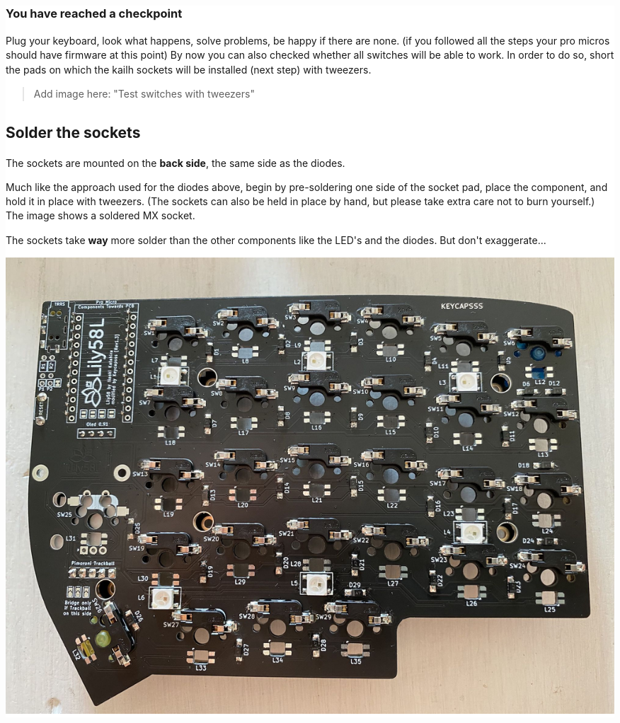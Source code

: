 ### You have reached a checkpoint

Plug your keyboard, look what happens, solve problems, be happy if there are none. (if you followed all the steps your pro micros should have firmware at this point)
By now you can also checked whether all switches will be able to work. In order to do so, short the pads on which the kailh sockets will be installed (next step) with tweezers.

> Add image here: "Test switches with tweezers"

## Solder the sockets

The sockets are mounted on the **back side**, the same side as the diodes.

Much like the approach used for the diodes above, begin by pre-soldering one side of the socket pad, place the component, and hold it in place with tweezers. (The sockets can also be held in place by hand, but please take extra care not to burn yourself.)
The image shows a soldered MX socket.

The sockets take **way** more solder than the other components like the LED's and the diodes. But don't exaggerate...

![Kailh Hot-Swap Sockets](img/kailh-sockets-1.jpg)
